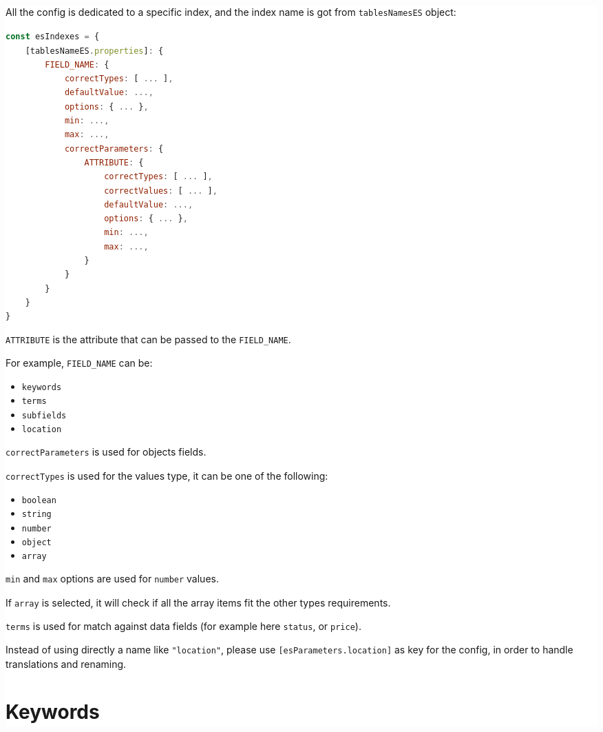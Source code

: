 All the config is dedicated to a specific index, and the index name is got from `tablesNamesES` object:

```javascript
const esIndexes = {
	[tablesNameES.properties]: {
		FIELD_NAME: {
			correctTypes: [ ... ],
			defaultValue: ...,
			options: { ... },
			min: ...,
			max: ...,
			correctParameters: {
				ATTRIBUTE: {
					correctTypes: [ ... ],
					correctValues: [ ... ],
					defaultValue: ...,
					options: { ... },
					min: ...,
					max: ...,
				}
			}
		}
	}
}
```

`ATTRIBUTE` is the attribute that can be passed to the `FIELD_NAME`.

For example, `FIELD_NAME` can be:
- `keywords`
- `terms`
- `subfields`
- `location`

`correctParameters` is used for objects fields.

`correctTypes` is used for the values type, it can be one of the following:

- `boolean`
- `string`
- `number`
- `object`
- `array`

`min` and `max` options are used for `number` values.

If `array` is selected, it will check if all the array items fit the other types requirements.

`terms` is used for match against data fields (for example here `status`, or `price`).

Instead of using directly a name like `"location"`, please use `[esParameters.location]` as key for the config, in order to handle translations and renaming.


# Keywords


   [tablesNameES.properties]: {
[esParameters.mode]: {
[esParameters.travel]: {
[esParameters.traffic]: {
[esParameters.routeWeights]: {
[esParameters.quality]: {
[esParameters.range]: {
[esParameters.rangeType]: {
[esParameters.coordinates]: {
[esParameters.startingCity]: {